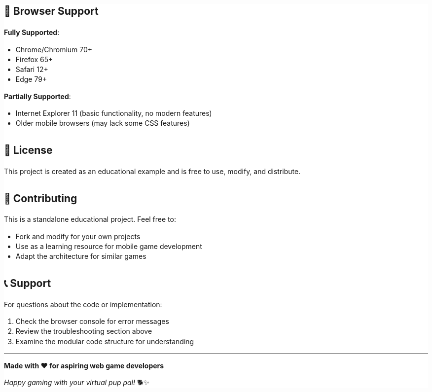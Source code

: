 ## 📱 Browser Support

**Fully Supported**:
- Chrome/Chromium 70+
- Firefox 65+
- Safari 12+
- Edge 79+

**Partially Supported**:
- Internet Explorer 11 (basic functionality, no modern features)
- Older mobile browsers (may lack some CSS features)

## 📄 License

This project is created as an educational example and is free to use, modify, and distribute.

## 🤝 Contributing

This is a standalone educational project. Feel free to:
- Fork and modify for your own projects
- Use as a learning resource for mobile game development
- Adapt the architecture for similar games

## 📞 Support

For questions about the code or implementation:
1. Check the browser console for error messages
2. Review the troubleshooting section above
3. Examine the modular code structure for understanding

---

**Made with ❤️ for aspiring web game developers**

*Happy gaming with your virtual pup pal!* 🐕✨
